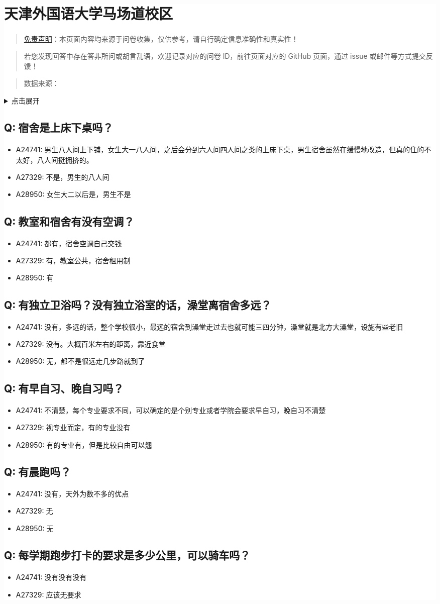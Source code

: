 # 天津外国语大学马场道校区

> [免责声明](https://colleges.chat/#_3)：本页面内容均来源于问卷收集，仅供参考，请自行确定信息准确性和真实性！

> 若您发现回答中存在答非所问或胡言乱语，欢迎记录对应的问卷 ID，前往页面对应的 GitHub 页面，通过 issue 或邮件等方式提交反馈！

> 数据来源：

<details><summary>点击展开</summary></details>

## Q: 宿舍是上床下桌吗？

- A24741: 男生八人间上下铺，女生大一八人间，之后会分到六人间四人间之类的上床下桌，男生宿舍虽然在缓慢地改造，但真的住的不太好，八人间挺拥挤的。

- A27329: 不是，男生的八人间

- A28950: 女生大二以后是，男生不是

## Q: 教室和宿舍有没有空调？

- A24741: 都有，宿舍空调自己交钱

- A27329: 有，教室公共，宿舍租用制

- A28950: 有

## Q: 有独立卫浴吗？没有独立浴室的话，澡堂离宿舍多远？

- A24741: 没有，多远的话，整个学校很小，最远的宿舍到澡堂走过去也就可能三四分钟，澡堂就是北方大澡堂，设施有些老旧

- A27329: 没有。大概百米左右的距离，靠近食堂

- A28950: 无，都不是很远走几步路就到了

## Q: 有早自习、晚自习吗？

- A24741: 不清楚，每个专业要求不同，可以确定的是个别专业或者学院会要求早自习，晚自习不清楚

- A27329: 视专业而定，有的专业没有

- A28950: 有的专业有，但是比较自由可以翘

## Q: 有晨跑吗？

- A24741: 没有，天外为数不多的优点

- A27329: 无

- A28950: 无

## Q: 每学期跑步打卡的要求是多少公里，可以骑车吗？

- A24741: 没有没有没有

- A27329: 应该无要求
